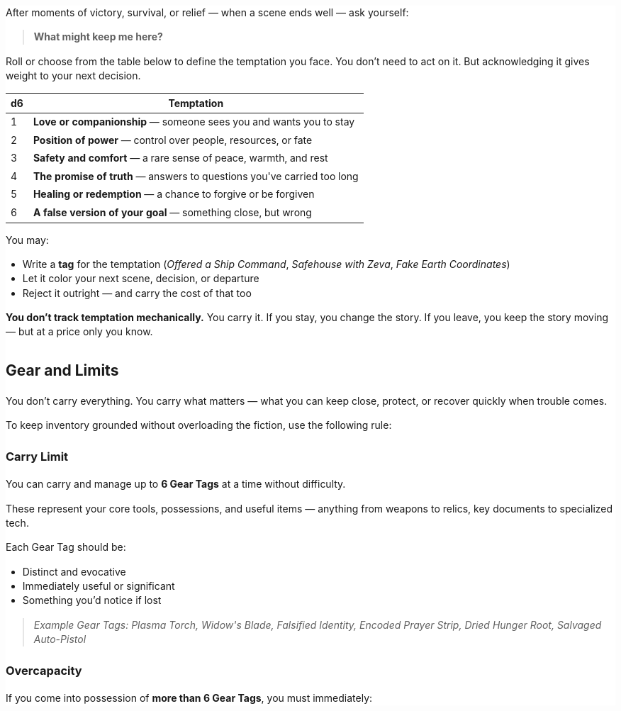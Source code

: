 After moments of victory, survival, or relief — when a scene ends well — ask yourself:

> **What might keep me here?**

Roll or choose from the table below to define the temptation you face. You don’t need to act on it. But acknowledging it gives weight to your next decision.

| d6 | Temptation                                                              |
| -- | ----------------------------------------------------------------------- |
| 1  | **Love or companionship** — someone sees you and wants you to stay      |
| 2  | **Position of power** — control over people, resources, or fate         |
| 3  | **Safety and comfort** — a rare sense of peace, warmth, and rest        |
| 4  | **The promise of truth** — answers to questions you've carried too long |
| 5  | **Healing or redemption** — a chance to forgive or be forgiven          |
| 6  | **A false version of your goal** — something close, but wrong           |

You may:

* Write a **tag** for the temptation (*Offered a Ship Command*, *Safehouse with Zeva*, *Fake Earth Coordinates*)
* Let it color your next scene, decision, or departure
* Reject it outright — and carry the cost of that too

**You don’t track temptation mechanically.** You carry it. If you stay, you change the story. If you leave, you keep the story moving — but at a price only you know.

## Gear and Limits

You don’t carry everything. You carry what matters — what you can keep close, protect, or recover quickly when trouble comes.

To keep inventory grounded without overloading the fiction, use the following rule:

### Carry Limit

You can carry and manage up to **6 Gear Tags** at a time without difficulty.

These represent your core tools, possessions, and useful items — anything from weapons to relics, key documents to specialized tech.

Each Gear Tag should be:

* Distinct and evocative
* Immediately useful or significant
* Something you’d notice if lost

> *Example Gear Tags: Plasma Torch, Widow's Blade, Falsified Identity, Encoded Prayer Strip, Dried Hunger Root, Salvaged Auto-Pistol*

### Overcapacity

If you come into possession of **more than 6 Gear Tags**, you must immediately:
